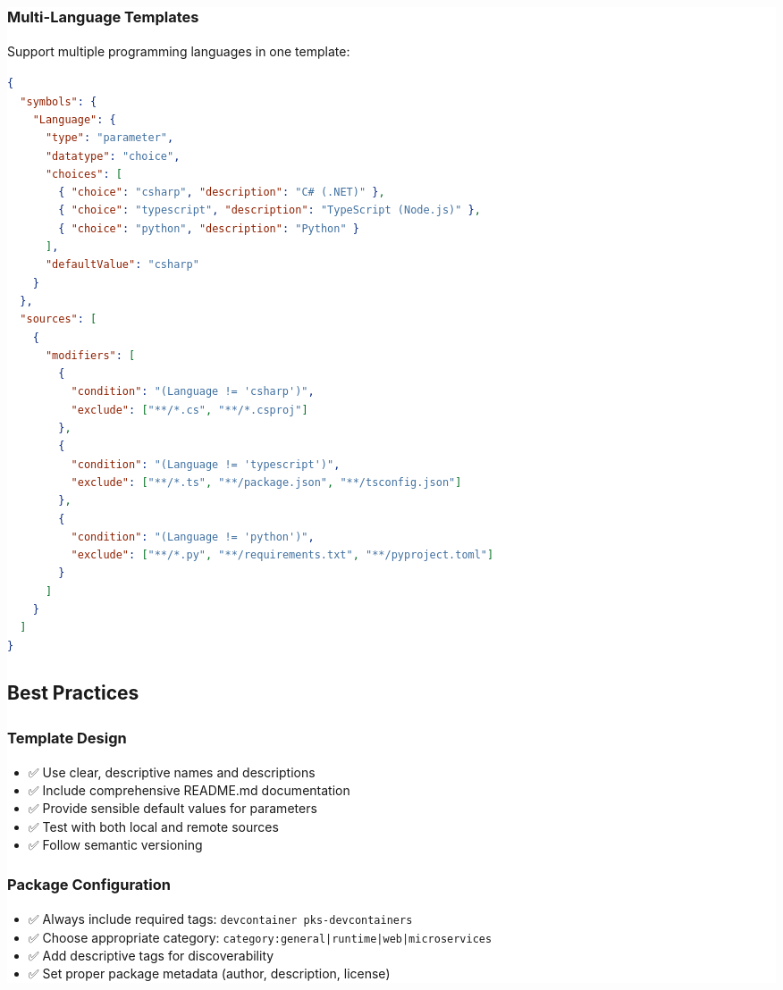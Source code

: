 ### Multi-Language Templates

Support multiple programming languages in one template:

```json
{
  "symbols": {
    "Language": {
      "type": "parameter",
      "datatype": "choice",
      "choices": [
        { "choice": "csharp", "description": "C# (.NET)" },
        { "choice": "typescript", "description": "TypeScript (Node.js)" },
        { "choice": "python", "description": "Python" }
      ],
      "defaultValue": "csharp"
    }
  },
  "sources": [
    {
      "modifiers": [
        {
          "condition": "(Language != 'csharp')",
          "exclude": ["**/*.cs", "**/*.csproj"]
        },
        {
          "condition": "(Language != 'typescript')",
          "exclude": ["**/*.ts", "**/package.json", "**/tsconfig.json"]
        },
        {
          "condition": "(Language != 'python')",
          "exclude": ["**/*.py", "**/requirements.txt", "**/pyproject.toml"]
        }
      ]
    }
  ]
}
```

## Best Practices

### Template Design
- ✅ Use clear, descriptive names and descriptions
- ✅ Include comprehensive README.md documentation
- ✅ Provide sensible default values for parameters
- ✅ Test with both local and remote sources
- ✅ Follow semantic versioning

### Package Configuration
- ✅ Always include required tags: `devcontainer pks-devcontainers`
- ✅ Choose appropriate category: `category:general|runtime|web|microservices`
- ✅ Add descriptive tags for discoverability
- ✅ Set proper package metadata (author, description, license)
